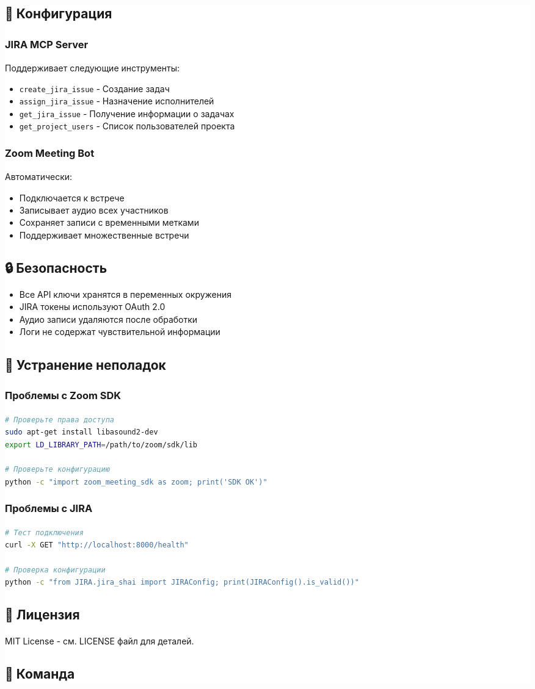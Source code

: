 ## 📝 Конфигурация

### JIRA MCP Server
Поддерживает следующие инструменты:
- `create_jira_issue` - Создание задач
- `assign_jira_issue` - Назначение исполнителей
- `get_jira_issue` - Получение информации о задачах
- `get_project_users` - Список пользователей проекта

### Zoom Meeting Bot
Автоматически:
- Подключается к встрече
- Записывает аудио всех участников
- Сохраняет записи с временными метками
- Поддерживает множественные встречи

## 🔒 Безопасность

- Все API ключи хранятся в переменных окружения
- JIRA токены используют OAuth 2.0
- Аудио записи удаляются после обработки
- Логи не содержат чувствительной информации

## 🐛 Устранение неполадок

### Проблемы с Zoom SDK
```bash
# Проверьте права доступа
sudo apt-get install libasound2-dev
export LD_LIBRARY_PATH=/path/to/zoom/sdk/lib

# Проверьте конфигурацию
python -c "import zoom_meeting_sdk as zoom; print('SDK OK')"
```

### Проблемы с JIRA
```bash
# Тест подключения
curl -X GET "http://localhost:8000/health"

# Проверка конфигурации
python -c "from JIRA.jira_shai import JIRAConfig; print(JIRAConfig().is_valid())"
```

## 📄 Лицензия

MIT License - см. LICENSE файл для деталей.

## 👥 Команда

